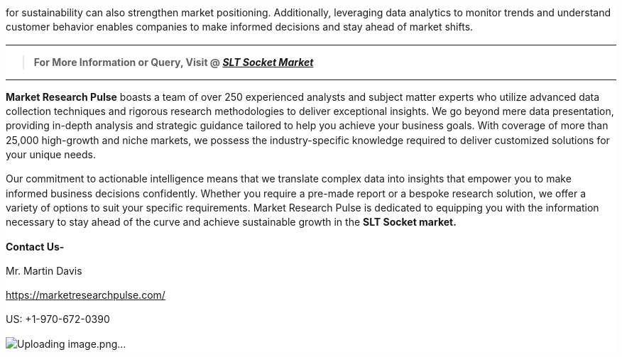 for sustainability can also strengthen market positioning. Additionally, leveraging data analytics to monitor trends and understand customer behavior enables companies to make informed decisions and stay ahead of market shifts.</p><hr /><blockquote><p><strong>For More Information or Query, Visit @&nbsp;<em><a href="https://marketresearchpulse.com/report/12404/slt-socket-market?utm_source=Linkedin&utm_medium=0114">SLT Socket Market</a></em></strong></p></blockquote><hr /><p><strong>Market Research Pulse</strong> boasts a team of over 250 experienced analysts and subject matter experts who utilize advanced data collection techniques and rigorous research methodologies to deliver exceptional insights. We go beyond mere data presentation, providing in-depth analysis and strategic guidance tailored to help you achieve your business goals. With coverage of more than 25,000 high-growth and niche markets, we possess the industry-specific knowledge required to deliver customized solutions for your unique needs.</p><p>Our commitment to actionable intelligence means that we translate complex data into insights that empower you to make informed business decisions confidently. Whether you require a pre-made report or a bespoke research solution, we offer a variety of options to suit your specific requirements. Market Research Pulse is dedicated to equipping you with the information necessary to stay ahead of the curve and achieve sustainable growth in the <strong>SLT Socket market.</strong></p><p><strong>Contact Us-</strong></p><p>Mr. Martin Davis</p><p>https://marketresearchpulse.com/</p><p>US: +1-970-672-0390</p>
![Uploading image.png…]()
